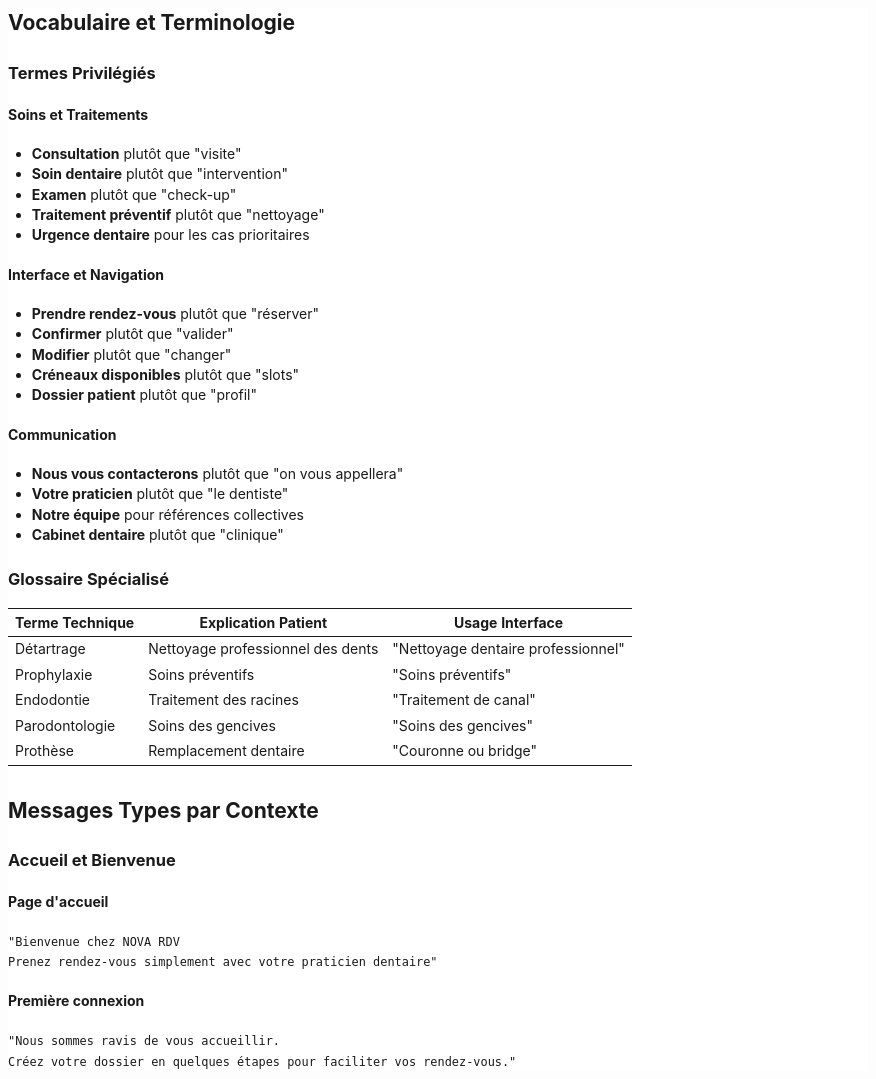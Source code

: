 ## Vocabulaire et Terminologie

### **Termes Privilégiés**

#### Soins et Traitements
- **Consultation** plutôt que "visite"
- **Soin dentaire** plutôt que "intervention"
- **Examen** plutôt que "check-up"
- **Traitement préventif** plutôt que "nettoyage"
- **Urgence dentaire** pour les cas prioritaires

#### Interface et Navigation
- **Prendre rendez-vous** plutôt que "réserver"
- **Confirmer** plutôt que "valider"
- **Modifier** plutôt que "changer"
- **Créneaux disponibles** plutôt que "slots"
- **Dossier patient** plutôt que "profil"

#### Communication
- **Nous vous contacterons** plutôt que "on vous appellera"
- **Votre praticien** plutôt que "le dentiste"
- **Notre équipe** pour références collectives
- **Cabinet dentaire** plutôt que "clinique"

### **Glossaire Spécialisé**

| Terme Technique | Explication Patient | Usage Interface |
|-----------------|---------------------|-----------------|
| Détartrage | Nettoyage professionnel des dents | "Nettoyage dentaire professionnel" |
| Prophylaxie | Soins préventifs | "Soins préventifs" |
| Endodontie | Traitement des racines | "Traitement de canal" |
| Parodontologie | Soins des gencives | "Soins des gencives" |
| Prothèse | Remplacement dentaire | "Couronne ou bridge" |

## Messages Types par Contexte

### **Accueil et Bienvenue**

#### Page d'accueil
```
"Bienvenue chez NOVA RDV
Prenez rendez-vous simplement avec votre praticien dentaire"
```

#### Première connexion
```
"Nous sommes ravis de vous accueillir.
Créez votre dossier en quelques étapes pour faciliter vos rendez-vous."
```
